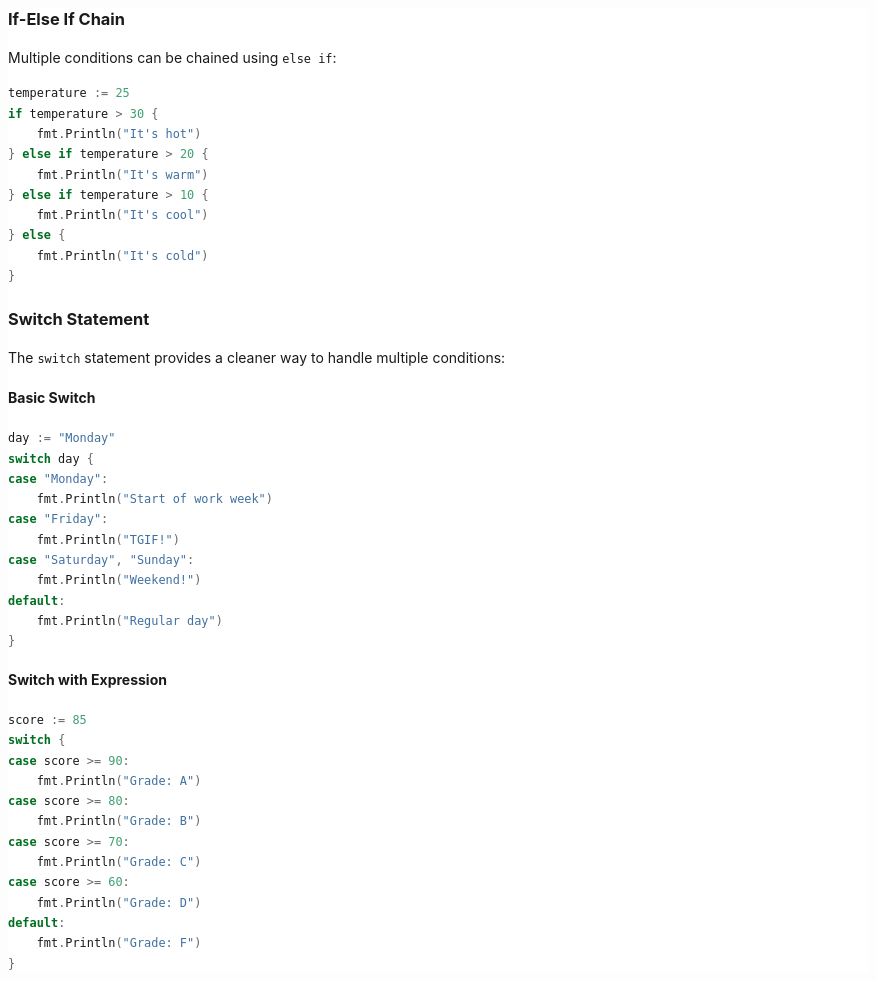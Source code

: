 ### If-Else If Chain

Multiple conditions can be chained using `else if`:

```go
temperature := 25
if temperature > 30 {
    fmt.Println("It's hot")
} else if temperature > 20 {
    fmt.Println("It's warm")
} else if temperature > 10 {
    fmt.Println("It's cool")
} else {
    fmt.Println("It's cold")
}
```

### Switch Statement

The `switch` statement provides a cleaner way to handle multiple conditions:

#### Basic Switch

```go
day := "Monday"
switch day {
case "Monday":
    fmt.Println("Start of work week")
case "Friday":
    fmt.Println("TGIF!")
case "Saturday", "Sunday":
    fmt.Println("Weekend!")
default:
    fmt.Println("Regular day")
}
```

#### Switch with Expression

```go
score := 85
switch {
case score >= 90:
    fmt.Println("Grade: A")
case score >= 80:
    fmt.Println("Grade: B")
case score >= 70:
    fmt.Println("Grade: C")
case score >= 60:
    fmt.Println("Grade: D")
default:
    fmt.Println("Grade: F")
}
```

